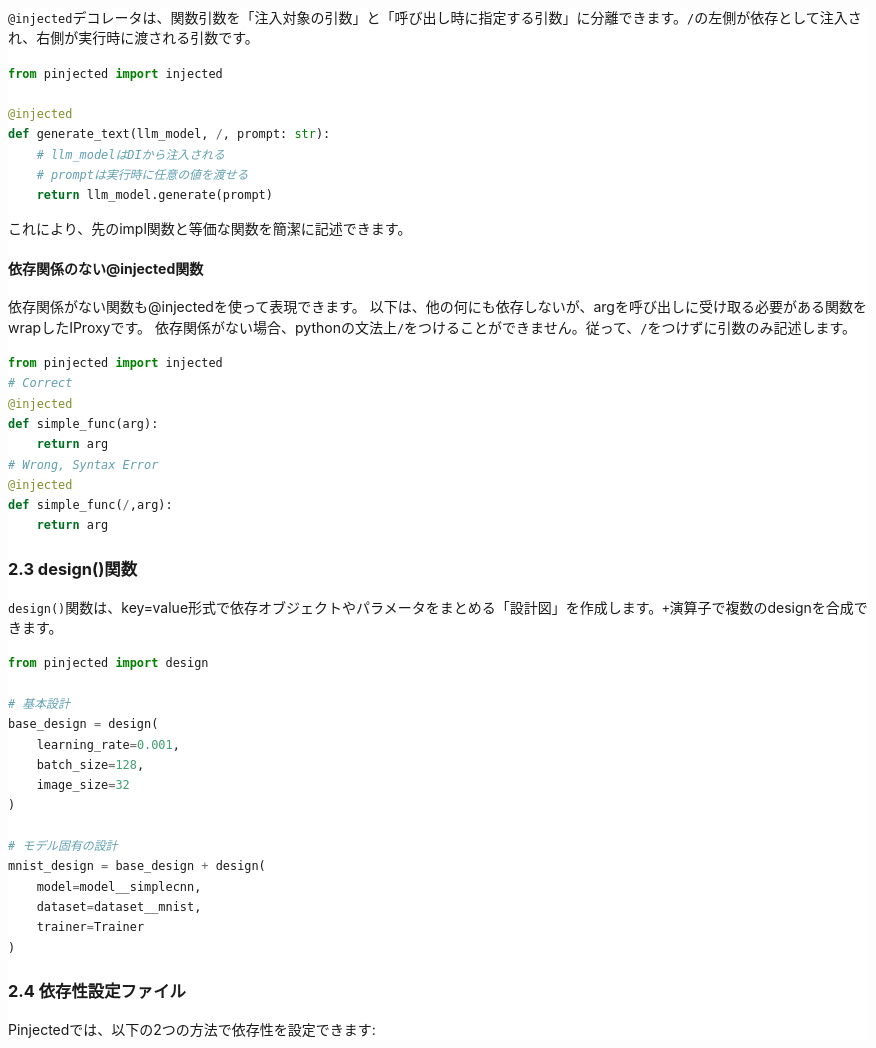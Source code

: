 `@injected`デコレータは、関数引数を「注入対象の引数」と「呼び出し時に指定する引数」に分離できます。`/`の左側が依存として注入され、右側が実行時に渡される引数です。
```python
from pinjected import injected

@injected
def generate_text(llm_model, /, prompt: str):
    # llm_modelはDIから注入される
    # promptは実行時に任意の値を渡せる
    return llm_model.generate(prompt)
```
これにより、先のimpl関数と等価な関数を簡潔に記述できます。

#### 依存関係のない@injected関数
依存関係がない関数も@injectedを使って表現できます。
以下は、他の何にも依存しないが、argを呼び出しに受け取る必要がある関数をwrapしたIProxyです。
依存関係がない場合、pythonの文法上`/`をつけることができません。従って、`/`をつけずに引数のみ記述します。
```python
from pinjected import injected
# Correct
@injected
def simple_func(arg):
    return arg
# Wrong, Syntax Error
@injected
def simple_func(/,arg):
    return arg
```

### 2.3 design()関数

`design()`関数は、key=value形式で依存オブジェクトやパラメータをまとめる「設計図」を作成します。`+`演算子で複数のdesignを合成できます。

```python
from pinjected import design

# 基本設計
base_design = design(
    learning_rate=0.001,
    batch_size=128,
    image_size=32
)

# モデル固有の設計
mnist_design = base_design + design(
    model=model__simplecnn,
    dataset=dataset__mnist,
    trainer=Trainer
)
```

### 2.4 依存性設定ファイル

Pinjectedでは、以下の2つの方法で依存性を設定できます:
